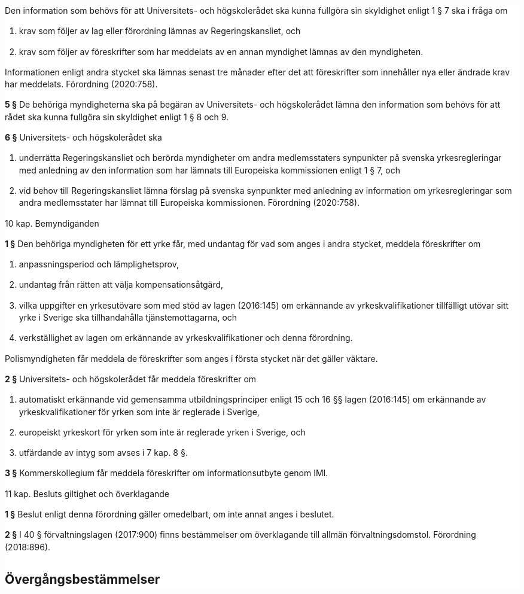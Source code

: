 Den information som behövs för att Universitets- och högskolerådet ska kunna fullgöra sin skyldighet enligt 1 § 7 ska i fråga om

1. krav som följer av lag eller förordning lämnas av Regeringskansliet, och

2. krav som följer av föreskrifter som har meddelats av en annan myndighet lämnas av den myndigheten.

Informationen enligt andra stycket ska lämnas senast tre månader efter det att föreskrifter som innehåller nya eller ändrade krav har meddelats. Förordning (2020:758).

**5 §** De behöriga myndigheterna ska på begäran av Universitets- och högskolerådet lämna den information som behövs för att rådet ska kunna fullgöra sin skyldighet enligt 1 § 8 och 9.

**6 §** Universitets- och högskolerådet ska

1. underrätta Regeringskansliet och berörda myndigheter om andra medlemsstaters synpunkter på svenska yrkesregleringar med anledning av den information som har lämnats till Europeiska kommissionen enligt 1 § 7, och

2. vid behov till Regeringskansliet lämna förslag på svenska synpunkter med anledning av information om yrkesregleringar som andra medlemsstater har lämnat till Europeiska kommissionen. Förordning (2020:758).

10 kap. Bemyndiganden

**1 §**  Den behöriga myndigheten för ett yrke får, med undantag för vad som anges i andra stycket, meddela föreskrifter om

1. anpassningsperiod och lämplighetsprov,

2. undantag från rätten att välja kompensationsåtgärd,

3. vilka uppgifter en yrkesutövare som med stöd av lagen (2016:145) om erkännande av yrkeskvalifikationer tillfälligt utövar sitt yrke i Sverige ska tillhandahålla tjänstemottagarna, och

4. verkställighet av lagen om erkännande av yrkeskvalifikationer och denna förordning.

Polismyndigheten får meddela de föreskrifter som anges i första stycket när det gäller väktare.

**2 §** Universitets- och högskolerådet får meddela föreskrifter om

1. automatiskt erkännande vid gemensamma utbildningsprinciper enligt 15 och 16 §§ lagen (2016:145) om erkännande av yrkeskvalifikationer för yrken som inte är reglerade i Sverige,

2. europeiskt yrkeskort för yrken som inte är reglerade yrken i Sverige, och

3. utfärdande av intyg som avses i 7 kap. 8 §.

**3 §** Kommerskollegium får meddela föreskrifter om informationsutbyte genom IMI.

11 kap. Besluts giltighet och överklagande

**1 §** Beslut enligt denna förordning gäller omedelbart, om inte annat anges i beslutet.

**2 §** I 40 § förvaltningslagen (2017:900) finns bestämmelser om överklagande till allmän förvaltningsdomstol. Förordning (2018:896).


## Övergångsbestämmelser
